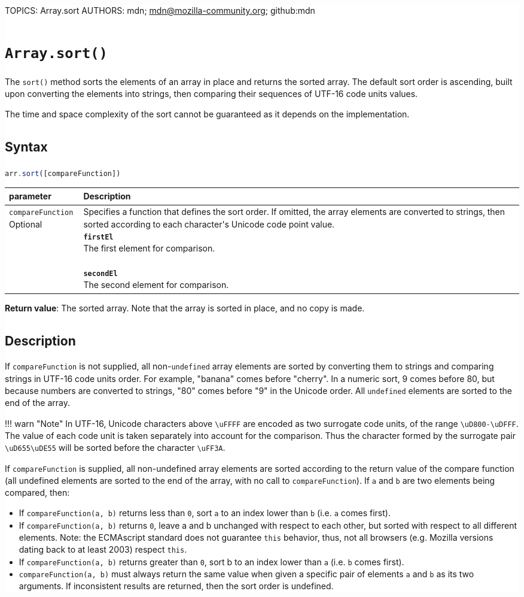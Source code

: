 TOPICS: Array.sort
AUTHORS: mdn; mdn@mozilla-community.org; github:mdn

# `Array.sort()`

The `sort()` method sorts the elements of an array in place and returns the sorted array.
The default sort order is ascending, built upon converting the elements into strings,
then comparing their sequences of UTF-16 code units values.

The time and space complexity of the sort cannot be guaranteed as it depends on the implementation.

## Syntax

```javascript
arr.sort([compareFunction])
```

| parameter | Description |
| :-- | :-- |
| `compareFunction` Optional |Specifies a function that defines the sort order. If omitted, the array elements are converted to strings, then sorted according to each character's Unicode code point value.<br>**`firstEl`**<br>The first element for comparison.<br><br>**`secondEl`**<br>The second element for comparison.

**Return value**: The sorted array. Note that the array is sorted in place, and no copy is made.

## Description

If `compareFunction` is not supplied, all non-`undefined` array elements are sorted by converting
them to strings and comparing strings in UTF-16 code units order. For example, "banana"
comes before "cherry". In a numeric sort, 9 comes before 80, but because numbers are converted
to strings, "80" comes before "9" in the Unicode order. All `undefined` elements are sorted to the
end of the array.

!!! warn "Note"
   In UTF-16, Unicode characters above `\uFFFF` are encoded as two surrogate code units, of the
   range `\uD800-\uDFFF`. The value of each code unit is taken separately into account for the
   comparison. Thus the character formed by the surrogate pair `\uD655\uDE55` will be sorted before
   the character `\uFF3A`.

If `compareFunction` is supplied, all non-undefined array elements are sorted according to the
return value of the compare function (all undefined elements are sorted to the end of the array,
with no call to `compareFunction`). If `a` and `b` are two elements being compared, then:

- If `compareFunction(a, b)` returns less than `0`, sort `a` to an index lower than `b` (i.e. `a`
comes first).
- If `compareFunction(a, b)` returns `0`, leave a and b unchanged with respect to each other, but sorted
with respect to all different elements. Note: the ECMAscript standard does not guarantee `this`
behavior, thus, not all browsers (e.g. Mozilla versions dating back to at least 2003) respect `this`.
- If `compareFunction(a, b)` returns greater than `0`, sort b to an index lower than `a` (i.e. `b`
comes first).
- `compareFunction(a, b)` must always return the same value when given a specific pair of elements `a`
and `b` as its two arguments. If inconsistent results are returned, then the sort order is undefined.

